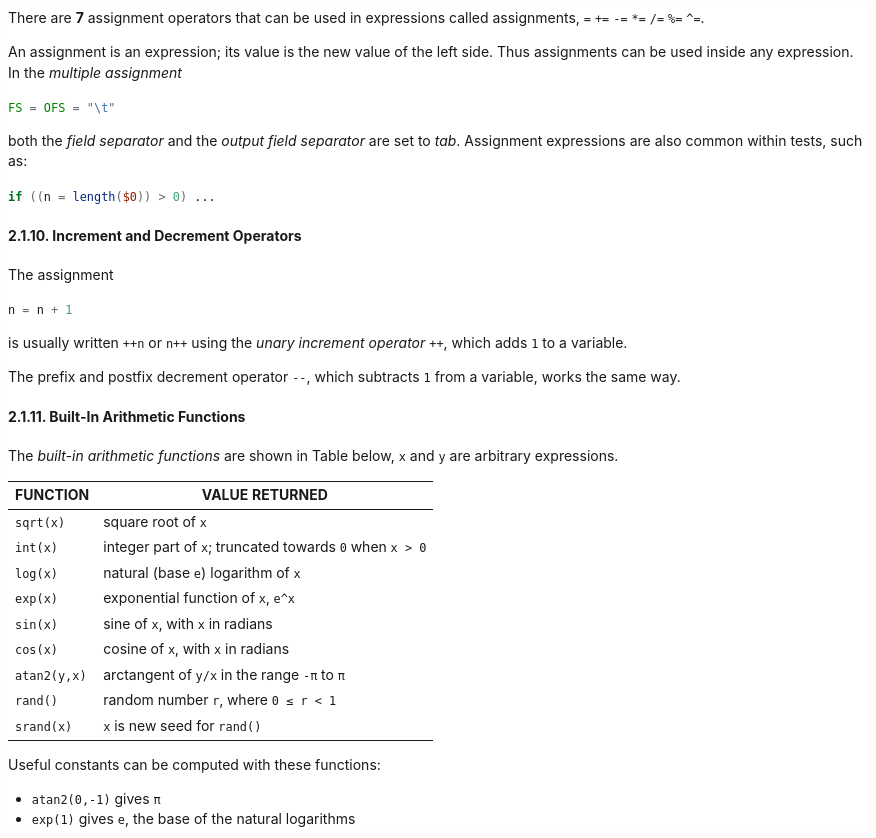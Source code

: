 There are **7** assignment operators that can be used in expressions called assignments, `=` `+=` `-=` `*=` `/=` `%=` `^=`.

An assignment is an expression; its value is the new value of the left side. Thus assignments can be used inside any expression. In the *multiple assignment*

```awk
FS = OFS = "\t"
```

both the *field separator* and the *output field separator* are set to *tab*. Assignment expressions are also common within tests, such as:

```awk
if ((n = length($0)) > 0) ...
```

#### 2.1.10. Increment and Decrement Operators

The assignment

```awk
n = n + 1
```

is usually written `++n` or `n++` using the *unary increment operator* `++`, which adds `1` to a variable.

The prefix and postfix decrement operator `--`, which subtracts `1` from a variable, works the same way.

#### 2.1.11. Built-In Arithmetic Functions

The *built-in arithmetic functions* are shown in Table below, `x` and `y` are arbitrary expressions.

| FUNCTION     | VALUE RETURNED                                          |
|--------------|---------------------------------------------------------|
| `sqrt(x)`    | square root of `x`                                      |
| `int(x)`     | integer part of `x`; truncated towards `0` when `x > 0` |
| `log(x)`     | natural (base `e`) logarithm of `x`                     |
| `exp(x)`     | exponential function of `x`, `e^x`                      |
| `sin(x)`     | sine of `x`, with `x` in radians                        |
| `cos(x)`     | cosine of `x`, with `x` in radians                      |
| `atan2(y,x)` | arctangent of `y/x` in the range `-π` to `π`            |
| `rand()`     | random number `r`, where `0 ≤ r < 1`                    |
| `srand(x)`   | `x` is new seed for `rand()`                            |

Useful constants can be computed with these functions:

- `atan2(0,-1)` gives `π`
- `exp(1)` gives `e`, the base of the natural logarithms

